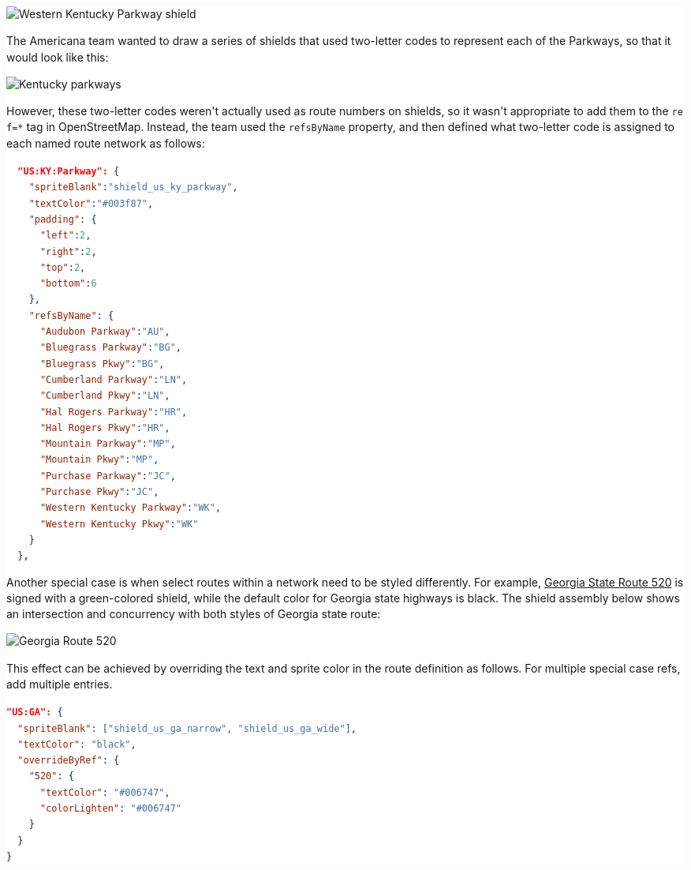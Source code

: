 ![Western Kentucky Parkway shield](https://upload.wikimedia.org/wikipedia/en/d/db/Western_Kentucky_Parkway_fair_use.svg)

The Americana team wanted to draw a series of shields that used two-letter codes to represent each of the Parkways, so that it would look like this:

![Kentucky parkways](https://wiki.openstreetmap.org/w/images/d/da/Kentucky_parkway_Americana.png)

However, these two-letter codes weren't actually used as route numbers on shields, so it wasn't appropriate to add them to the `ref=*` tag in OpenStreetMap. Instead, the team used the `refsByName` property, and then defined what two-letter code is assigned to each named route network as follows:

```json
  "US:KY:Parkway": {
    "spriteBlank":"shield_us_ky_parkway",
    "textColor":"#003f87",
    "padding": {
      "left":2,
      "right":2,
      "top":2,
      "bottom":6
    },
    "refsByName": {
      "Audubon Parkway":"AU",
      "Bluegrass Parkway":"BG",
      "Bluegrass Pkwy":"BG",
      "Cumberland Parkway":"LN",
      "Cumberland Pkwy":"LN",
      "Hal Rogers Parkway":"HR",
      "Hal Rogers Pkwy":"HR",
      "Mountain Parkway":"MP",
      "Mountain Pkwy":"MP",
      "Purchase Parkway":"JC",
      "Purchase Pkwy":"JC",
      "Western Kentucky Parkway":"WK",
      "Western Kentucky Pkwy":"WK"
    }
  },

```

Another special case is when select routes within a network need to be styled differently. For example, [Georgia State Route 520](https://en.wikipedia.org/wiki/Georgia_State_Route_520) is signed with a green-colored shield, while the default color for Georgia state highways is black. The shield assembly below shows an intersection and concurrency with both styles of Georgia state route:

![Georgia Route 520](https://upload.wikimedia.org/wikipedia/commons/4/4f/GA_green_route_concurrency.png)

This effect can be achieved by overriding the text and sprite color in the route definition as follows. For multiple special case refs, add multiple entries.

```json
"US:GA": {
  "spriteBlank": ["shield_us_ga_narrow", "shield_us_ga_wide"],
  "textColor": "black",
  "overrideByRef": {
    "520": {
      "textColor": "#006747",
      "colorLighten": "#006747"
    }
  }
}
```
